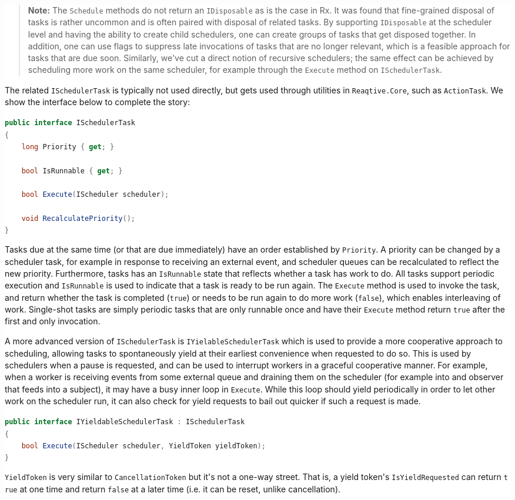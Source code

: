 > **Note:** The `Schedule` methods do not return an `IDisposable` as is the case in Rx. It was found that fine-grained disposal of tasks is rather uncommon and is often paired with disposal of related tasks. By supporting `IDisposable` at the scheduler level and having the ability to create child schedulers, one can create groups of tasks that get disposed together. In addition, one can use flags to suppress late invocations of tasks that are no longer relevant, which is a feasible approach for tasks that are due soon. Similarly, we've cut a direct notion of recursive schedulers; the same effect can be achieved by scheduling more work on the same scheduler, for example through the `Execute` method on `ISchedulerTask`.

The related `ISchedulerTask` is typically not used directly, but gets used through utilities in `Reaqtive.Core`, such as `ActionTask`. We show the interface below to complete the story:

```csharp
public interface ISchedulerTask
{
    long Priority { get; }

    bool IsRunnable { get; }

    bool Execute(IScheduler scheduler);

    void RecalculatePriority();
}
```

Tasks due at the same time (or that are due immediately) have an order established by `Priority`. A priority can be changed by a scheduler task, for example in response to receiving an external event, and scheduler queues can be recalculated to reflect the new priority. Furthermore, tasks has an `IsRunnable` state that reflects whether a task has work to do. All tasks support periodic execution and `IsRunnable` is used to indicate that a task is ready to be run again. The `Execute` method is used to invoke the task, and return whether the task is completed (`true`) or needs to be run again to do more work (`false`), which enables interleaving of work. Single-shot tasks are simply periodic tasks that are only runnable once and have their `Execute` method return `true` after the first and only invocation.

A more advanced version of `ISchedulerTask` is `IYielableSchedulerTask` which is used to provide a more cooperative approach to scheduling, allowing tasks to spontaneously yield at their earliest convenience when requested to do so. This is used by schedulers when a pause is requested, and can be used to interrupt workers in a graceful cooperative manner. For example, when a worker is receiving events from some external queue and draining them on the scheduler (for example into and observer that feeds into a subject), it may have a busy inner loop in `Execute`. While this loop should yield periodically in order to let other work on the scheduler run, it can also check for yield requests to bail out quicker if such a request is made.

```csharp
public interface IYieldableSchedulerTask : ISchedulerTask
{
    bool Execute(IScheduler scheduler, YieldToken yieldToken);
}
```

`YieldToken` is very similar to `CancellationToken` but it's not a one-way street. That is, a yield token's `IsYieldRequested` can return `true` at one time and return `false` at a later time (i.e. it can be reset, unlike cancellation).
